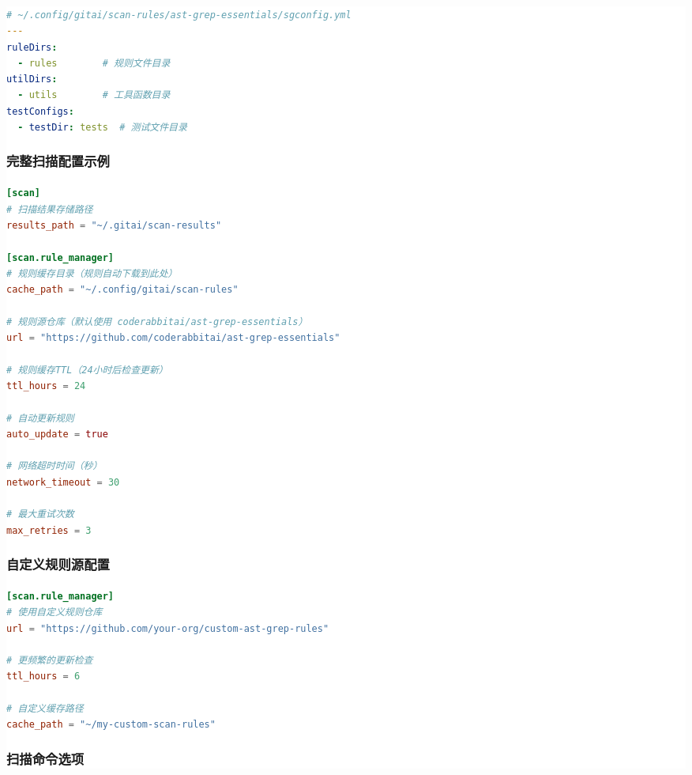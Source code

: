 ```yaml
# ~/.config/gitai/scan-rules/ast-grep-essentials/sgconfig.yml
---
ruleDirs:
  - rules        # 规则文件目录
utilDirs:
  - utils        # 工具函数目录
testConfigs:
  - testDir: tests  # 测试文件目录
```

### 完整扫描配置示例

```toml
[scan]
# 扫描结果存储路径
results_path = "~/.gitai/scan-results"

[scan.rule_manager]
# 规则缓存目录（规则自动下载到此处）
cache_path = "~/.config/gitai/scan-rules"

# 规则源仓库（默认使用 coderabbitai/ast-grep-essentials）
url = "https://github.com/coderabbitai/ast-grep-essentials"

# 规则缓存TTL（24小时后检查更新）
ttl_hours = 24

# 自动更新规则
auto_update = true

# 网络超时时间（秒）
network_timeout = 30

# 最大重试次数
max_retries = 3
```

### 自定义规则源配置

```toml
[scan.rule_manager]
# 使用自定义规则仓库
url = "https://github.com/your-org/custom-ast-grep-rules"

# 更频繁的更新检查
ttl_hours = 6

# 自定义缓存路径
cache_path = "~/my-custom-scan-rules"
```

### 扫描命令选项
